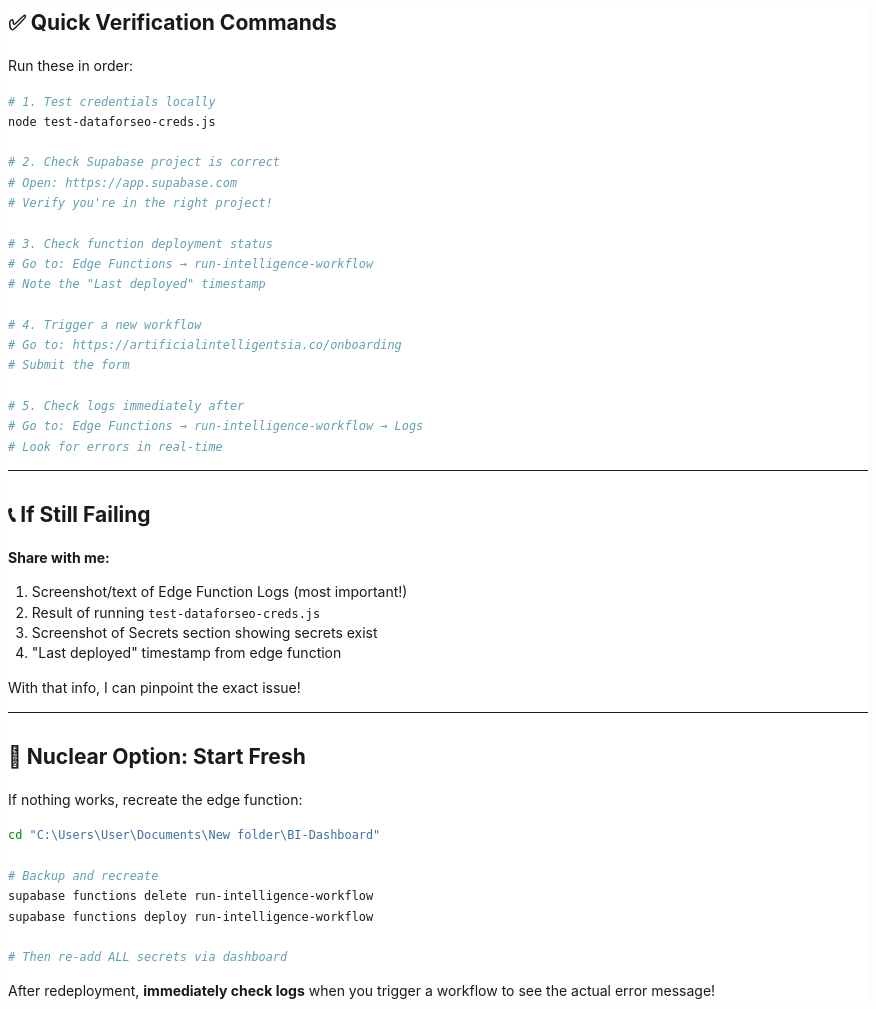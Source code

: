 
## ✅ Quick Verification Commands

Run these in order:

```bash
# 1. Test credentials locally
node test-dataforseo-creds.js

# 2. Check Supabase project is correct
# Open: https://app.supabase.com
# Verify you're in the right project!

# 3. Check function deployment status
# Go to: Edge Functions → run-intelligence-workflow
# Note the "Last deployed" timestamp

# 4. Trigger a new workflow
# Go to: https://artificialintelligentsia.co/onboarding
# Submit the form

# 5. Check logs immediately after
# Go to: Edge Functions → run-intelligence-workflow → Logs
# Look for errors in real-time
```

---

## 📞 If Still Failing

**Share with me:**
1. Screenshot/text of Edge Function Logs (most important!)
2. Result of running `test-dataforseo-creds.js`
3. Screenshot of Secrets section showing secrets exist
4. "Last deployed" timestamp from edge function

With that info, I can pinpoint the exact issue!

---

## 🚨 Nuclear Option: Start Fresh

If nothing works, recreate the edge function:

```bash
cd "C:\Users\User\Documents\New folder\BI-Dashboard"

# Backup and recreate
supabase functions delete run-intelligence-workflow
supabase functions deploy run-intelligence-workflow

# Then re-add ALL secrets via dashboard
```

After redeployment, **immediately check logs** when you trigger a workflow to see the actual error message!
